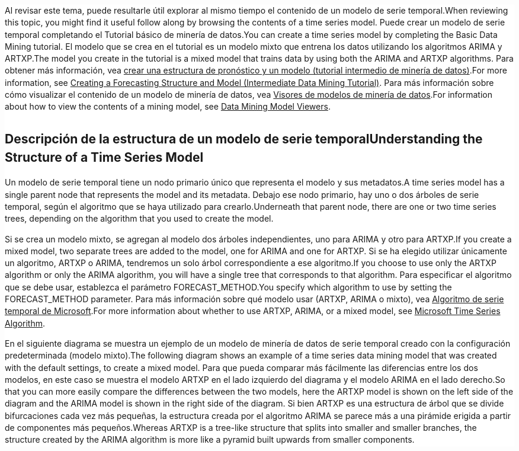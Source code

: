  <span data-ttu-id="6bafd-108">Al revisar este tema, puede resultarle útil explorar al mismo tiempo el contenido de un modelo de serie temporal.</span><span class="sxs-lookup"><span data-stu-id="6bafd-108">When reviewing this topic, you might find it useful follow along by browsing the contents of a time series model.</span></span> <span data-ttu-id="6bafd-109">Puede crear un modelo de serie temporal completando el Tutorial básico de minería de datos.</span><span class="sxs-lookup"><span data-stu-id="6bafd-109">You can create a time series model by completing the Basic Data Mining tutorial.</span></span> <span data-ttu-id="6bafd-110">El modelo que se crea en el tutorial es un modelo mixto que entrena los datos utilizando los algoritmos ARIMA y ARTXP.</span><span class="sxs-lookup"><span data-stu-id="6bafd-110">The model you create in the tutorial is a mixed model that trains data by using both the ARIMA and ARTXP algorithms.</span></span> <span data-ttu-id="6bafd-111">Para obtener más información, vea [crear una estructura de pronóstico y un modelo &#40;tutorial intermedio de minería de datos&#41;](../../tutorials/creating-a-forecasting-structure-and-model-intermediate-data-mining-tutorial.md).</span><span class="sxs-lookup"><span data-stu-id="6bafd-111">For more information, see [Creating a Forecasting Structure and Model &#40;Intermediate Data Mining Tutorial&#41;](../../tutorials/creating-a-forecasting-structure-and-model-intermediate-data-mining-tutorial.md).</span></span> <span data-ttu-id="6bafd-112">Para más información sobre cómo visualizar el contenido de un modelo de minería de datos, vea [Visores de modelos de minería de datos](data-mining-model-viewers.md).</span><span class="sxs-lookup"><span data-stu-id="6bafd-112">For information about how to view the contents of a mining model, see [Data Mining Model Viewers](data-mining-model-viewers.md).</span></span>  
  
## <a name="understanding-the-structure-of-a-time-series-model"></a><span data-ttu-id="6bafd-113">Descripción de la estructura de un modelo de serie temporal</span><span class="sxs-lookup"><span data-stu-id="6bafd-113">Understanding the Structure of a Time Series Model</span></span>  
 <span data-ttu-id="6bafd-114">Un modelo de serie temporal tiene un nodo primario único que representa el modelo y sus metadatos.</span><span class="sxs-lookup"><span data-stu-id="6bafd-114">A time series model has a single parent node that represents the model and its metadata.</span></span> <span data-ttu-id="6bafd-115">Debajo ese nodo primario, hay uno o dos árboles de serie temporal, según el algoritmo que se haya utilizado para crearlo.</span><span class="sxs-lookup"><span data-stu-id="6bafd-115">Underneath that parent node, there are one or two time series trees, depending on the algorithm that you used to create the model.</span></span>  
  
 <span data-ttu-id="6bafd-116">Si se crea un modelo mixto, se agregan al modelo dos árboles independientes, uno para ARIMA y otro para ARTXP.</span><span class="sxs-lookup"><span data-stu-id="6bafd-116">If you create a mixed model, two separate trees are added to the model, one for ARIMA and one for ARTXP.</span></span> <span data-ttu-id="6bafd-117">Si se ha elegido utilizar únicamente un algoritmo, ARTXP o ARIMA, tendremos un solo árbol correspondiente a ese algoritmo.</span><span class="sxs-lookup"><span data-stu-id="6bafd-117">If you choose to use only the ARTXP algorithm or only the ARIMA algorithm, you will have a single tree that corresponds to that algorithm.</span></span> <span data-ttu-id="6bafd-118">Para especificar el algoritmo que se debe usar, establezca el parámetro FORECAST_METHOD.</span><span class="sxs-lookup"><span data-stu-id="6bafd-118">You specify which algorithm to use by setting the FORECAST_METHOD parameter.</span></span> <span data-ttu-id="6bafd-119">Para más información sobre qué modelo usar (ARTXP, ARIMA o mixto), vea [Algoritmo de serie temporal de Microsoft](microsoft-time-series-algorithm.md).</span><span class="sxs-lookup"><span data-stu-id="6bafd-119">For more information about whether to use ARTXP, ARIMA, or a mixed model, see [Microsoft Time Series Algorithm](microsoft-time-series-algorithm.md).</span></span>  
  
 <span data-ttu-id="6bafd-120">En el siguiente diagrama se muestra un ejemplo de un modelo de minería de datos de serie temporal creado con la configuración predeterminada (modelo mixto).</span><span class="sxs-lookup"><span data-stu-id="6bafd-120">The following diagram shows an example of a time series data mining model that was created with the default settings, to create a mixed model.</span></span> <span data-ttu-id="6bafd-121">Para que pueda comparar más fácilmente las diferencias entre los dos modelos, en este caso se muestra el modelo ARTXP en el lado izquierdo del diagrama y el modelo ARIMA en el lado derecho.</span><span class="sxs-lookup"><span data-stu-id="6bafd-121">So that you can more easily compare the differences between the two models, here the ARTXP model is shown on the left side of the diagram and the ARIMA model is shown in the right side of the diagram.</span></span>  <span data-ttu-id="6bafd-122">Si bien ARTXP es una estructura de árbol que se divide bifurcaciones cada vez más pequeñas, la estructura creada por el algoritmo ARIMA se parece más a una pirámide erigida a partir de componentes más pequeños.</span><span class="sxs-lookup"><span data-stu-id="6bafd-122">Whereas ARTXP is a tree-like structure that splits into smaller and smaller branches, the structure created by the ARIMA algorithm is more like a pyramid built upwards from smaller components.</span></span>  
